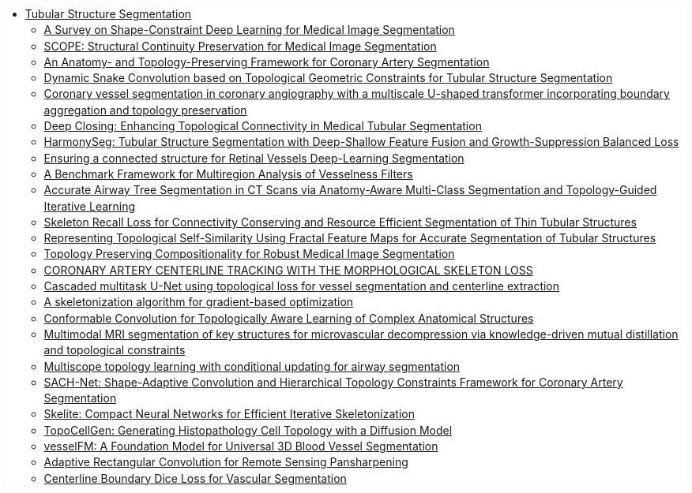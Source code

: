 - [Tubular Structure Segmentation](#tubular-structure-segmentation)
    - [A Survey on Shape-Constraint Deep Learning  for Medical Image Segmentation](#a-survey-on-shape-constraint-deep-learning--for-medical-image-segmentation)
    - [SCOPE: Structural Continuity Preservation for  Medical Image Segmentation](#scope-structural-continuity-preservation-for--medical-image-segmentation)
    - [An Anatomy- and Topology-Preserving  Framework for Coronary Artery Segmentation](#an-anatomy--and-topology-preserving--framework-for-coronary-artery-segmentation)
    - [Dynamic Snake Convolution based on Topological Geometric Constraints for  Tubular Structure Segmentation](#dynamic-snake-convolution-based-on-topological-geometric-constraints-for--tubular-structure-segmentation)
    - [Coronary vessel segmentation in coronary angiography with a multiscale U-shaped transformer incorporating boundary aggregation  and topology preservation](#coronary-vessel-segmentation-in-coronary-angiography-with-a-multiscale-u-shaped-transformer-incorporating-boundary-aggregation--and-topology-preservation)
    - [Deep Closing: Enhancing Topological  Connectivity in Medical Tubular Segmentation](#deep-closing-enhancing-topological--connectivity-in-medical-tubular-segmentation)
    - [HarmonySeg: Tubular Structure Segmentation with  Deep-Shallow Feature Fusion and Growth-Suppression Balanced Loss](#harmonyseg-tubular-structure-segmentation-with--deep-shallow-feature-fusion-and-growth-suppression-balanced-loss)
    - [Ensuring a connected structure for Retinal Vessels Deep-Learning Segmentation](#ensuring-a-connected-structure-for-retinal-vessels-deep-learning-segmentation)
    - [A Benchmark Framework for Multiregion  Analysis of Vesselness Filters](#a-benchmark-framework-for-multiregion--analysis-of-vesselness-filters)
    - [Accurate Airway Tree Segmentation in CT Scans  via Anatomy-Aware Multi-Class Segmentation  and Topology-Guided Iterative Learning](#accurate-airway-tree-segmentation-in-ct-scans--via-anatomy-aware-multi-class-segmentation--and-topology-guided-iterative-learning)
    - [Skeleton Recall Loss for Connectivity  Conserving and Resource Efficient  Segmentation of Thin Tubular Structures](#skeleton-recall-loss-for-connectivity--conserving-and-resource-efficient--segmentation-of-thin-tubular-structures)
    - [Representing Topological Self-Similarity Using  Fractal Feature Maps for Accurate Segmentation  of Tubular Structures](#representing-topological-self-similarity-using--fractal-feature-maps-for-accurate-segmentation--of-tubular-structures)
    - [Topology Preserving Compositionality for Robust Medical Image Segmentation](#topology-preserving-compositionality-for-robust-medical-image-segmentation)
    - [CORONARY ARTERY CENTERLINE TRACKING WITH THE MORPHOLOGICAL SKELETON LOSS](#coronary-artery-centerline-tracking-with-the-morphological-skeleton-loss)
    - [Cascaded multitask U-Net using topological loss  for vessel segmentation and centerline  extraction](#cascaded-multitask-u-net-using-topological-loss--for-vessel-segmentation-and-centerline--extraction)
    - [A skeletonization algorithm for gradient-based optimization](#a-skeletonization-algorithm-for-gradient-based-optimization)
    - [Conformable Convolution for Topologically Aware Learning of Complex  Anatomical Structures](#conformable-convolution-for-topologically-aware-learning-of-complex--anatomical-structures)
    - [Multimodal MRI segmentation of key structures for microvascular decompression via knowledge-driven mutual distillation and topological constraints](#multimodal-mri-segmentation-of-key-structures-for-microvascular-decompression-via-knowledge-driven-mutual-distillation-and-topological-constraints)
    - [Multiscope topology learning with conditional updating for airway segmentation](#multiscope-topology-learning-with-conditional-updating-for-airway-segmentation)
    - [SACH-Net: Shape-Adaptive Convolution and Hierarchical Topology  Constraints Framework for Coronary Artery Segmentation](#sach-net-shape-adaptive-convolution-and-hierarchical-topology--constraints-framework-for-coronary-artery-segmentation)
    - [Skelite: Compact Neural  Networks for Efficient Iterative Skeletonization](#skelite-compact-neural--networks-for-efficient-iterative-skeletonization)
    - [TopoCellGen: Generating Histopathology Cell Topology with a Diffusion Model](#topocellgen-generating-histopathology-cell-topology-with-a-diffusion-model)
    - [vesselFM: A Foundation Model for Universal 3D Blood Vessel Segmentation](#vesselfm-a-foundation-model-for-universal-3d-blood-vessel-segmentation)
    - [Adaptive Rectangular Convolution for Remote Sensing Pansharpening](#adaptive-rectangular-convolution-for-remote-sensing-pansharpening)
    - [Centerline Boundary Dice Loss for Vascular Segmentation](#centerline-boundary-dice-loss-for-vascular-segmentation)
